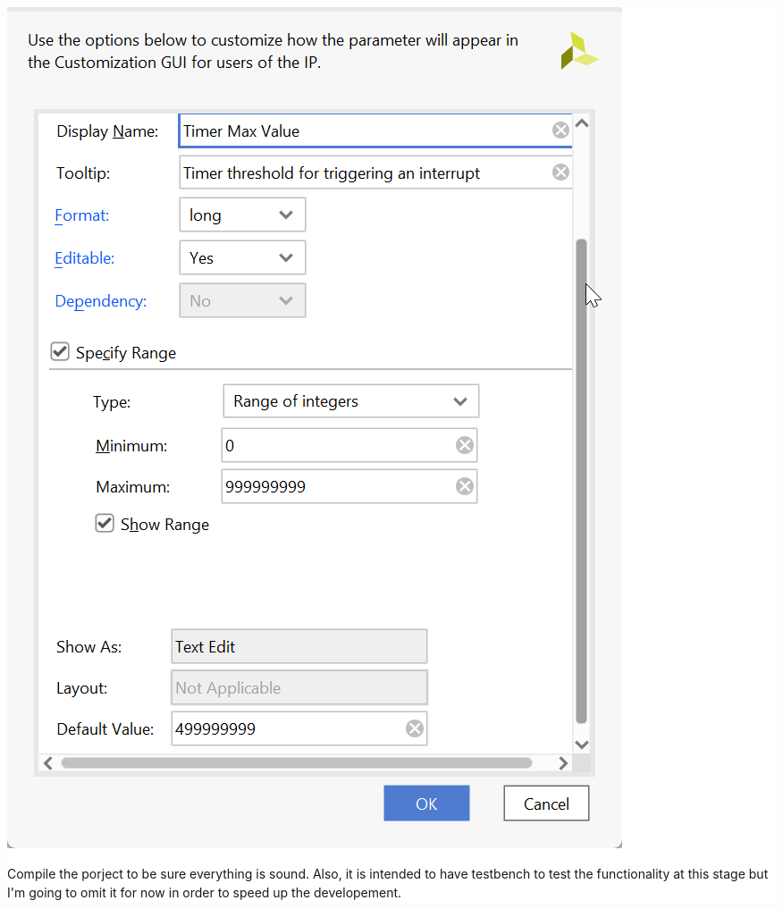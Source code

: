 ![Editing the customizable parameter](../screens/21.vivado_custom_parameter.png)

Compile the porject to be sure everything is sound. Also, it is intended to have testbench to test the functionality at this stage but I'm going to omit it for now in order to speed up the developement.
